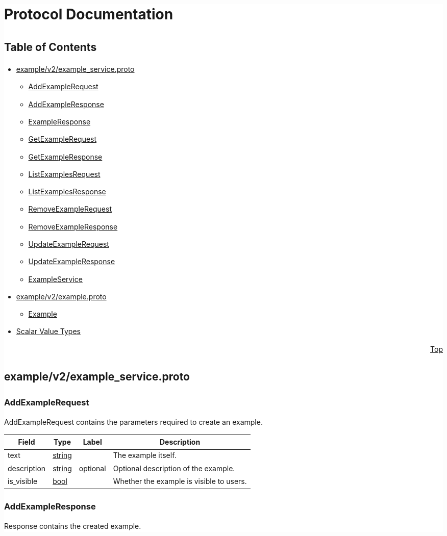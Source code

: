 # Protocol Documentation
<a name="top"></a>

## Table of Contents

- [example/v2/example_service.proto](#example_v2_example_service-proto)
    - [AddExampleRequest](#example-v2-AddExampleRequest)
    - [AddExampleResponse](#example-v2-AddExampleResponse)
    - [ExampleResponse](#example-v2-ExampleResponse)
    - [GetExampleRequest](#example-v2-GetExampleRequest)
    - [GetExampleResponse](#example-v2-GetExampleResponse)
    - [ListExamplesRequest](#example-v2-ListExamplesRequest)
    - [ListExamplesResponse](#example-v2-ListExamplesResponse)
    - [RemoveExampleRequest](#example-v2-RemoveExampleRequest)
    - [RemoveExampleResponse](#example-v2-RemoveExampleResponse)
    - [UpdateExampleRequest](#example-v2-UpdateExampleRequest)
    - [UpdateExampleResponse](#example-v2-UpdateExampleResponse)
  
    - [ExampleService](#example-v2-ExampleService)
  
- [example/v2/example.proto](#example_v2_example-proto)
    - [Example](#example-v2-Example)
  
- [Scalar Value Types](#scalar-value-types)



<a name="example_v2_example_service-proto"></a>
<p align="right"><a href="#top">Top</a></p>

## example/v2/example_service.proto



<a name="example-v2-AddExampleRequest"></a>

### AddExampleRequest
AddExampleRequest contains the parameters required to create an example.


| Field | Type | Label | Description |
| ----- | ---- | ----- | ----------- |
| text | [string](#string) |  | The example itself. |
| description | [string](#string) | optional | Optional description of the example. |
| is_visible | [bool](#bool) |  | Whether the example is visible to users. |






<a name="example-v2-AddExampleResponse"></a>

### AddExampleResponse
Response contains the created example.
